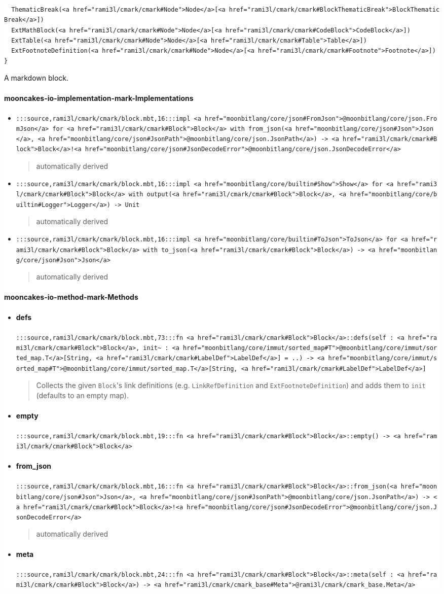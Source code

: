 ```moonbit
  ThematicBreak(<a href="rami3l/cmark/cmark#Node">Node</a>[<a href="rami3l/cmark/cmark#BlockThematicBreak">BlockThematicBreak</a>])
  ExtMathBlock(<a href="rami3l/cmark/cmark#Node">Node</a>[<a href="rami3l/cmark/cmark#CodeBlock">CodeBlock</a>])
  ExtTable(<a href="rami3l/cmark/cmark#Node">Node</a>[<a href="rami3l/cmark/cmark#Table">Table</a>])
  ExtFootnoteDefinition(<a href="rami3l/cmark/cmark#Node">Node</a>[<a href="rami3l/cmark/cmark#Footnote">Footnote</a>])
}
```
 A markdown block.

#### mooncakes-io-implementation-mark-Implementations
- ```moonbit
  :::source,rami3l/cmark/cmark/block.mbt,16:::impl <a href="moonbitlang/core/json#FromJson">@moonbitlang/core/json.FromJson</a> for <a href="rami3l/cmark/cmark#Block">Block</a> with from_json(<a href="moonbitlang/core/json#Json">Json</a>, <a href="moonbitlang/core/json#JsonPath">@moonbitlang/core/json.JsonPath</a>) -> <a href="rami3l/cmark/cmark#Block">Block</a>!<a href="moonbitlang/core/json#JsonDecodeError">@moonbitlang/core/json.JsonDecodeError</a>
  ```
  > automatically derived
- ```moonbit
  :::source,rami3l/cmark/cmark/block.mbt,16:::impl <a href="moonbitlang/core/builtin#Show">Show</a> for <a href="rami3l/cmark/cmark#Block">Block</a> with output(<a href="rami3l/cmark/cmark#Block">Block</a>, <a href="moonbitlang/core/builtin#Logger">Logger</a>) -> Unit
  ```
  > automatically derived
- ```moonbit
  :::source,rami3l/cmark/cmark/block.mbt,16:::impl <a href="moonbitlang/core/builtin#ToJson">ToJson</a> for <a href="rami3l/cmark/cmark#Block">Block</a> with to_json(<a href="rami3l/cmark/cmark#Block">Block</a>) -> <a href="moonbitlang/core/json#Json">Json</a>
  ```
  > automatically derived

#### mooncakes-io-method-mark-Methods
- #### defs
  ```moonbit
  :::source,rami3l/cmark/cmark/block.mbt,73:::fn <a href="rami3l/cmark/cmark#Block">Block</a>::defs(self : <a href="rami3l/cmark/cmark#Block">Block</a>, init~ : <a href="moonbitlang/core/immut/sorted_map#T">@moonbitlang/core/immut/sorted_map.T</a>[String, <a href="rami3l/cmark/cmark#LabelDef">LabelDef</a>] = ..) -> <a href="moonbitlang/core/immut/sorted_map#T">@moonbitlang/core/immut/sorted_map.T</a>[String, <a href="rami3l/cmark/cmark#LabelDef">LabelDef</a>]
  ```
  >  Collects the given `Block`'s link definitions (e.g. `LinkRefDefinition`
  > and `ExtFootnoteDefinition`) and adds them to `init` (defaults to an empty map).
- #### empty
  ```moonbit
  :::source,rami3l/cmark/cmark/block.mbt,19:::fn <a href="rami3l/cmark/cmark#Block">Block</a>::empty() -> <a href="rami3l/cmark/cmark#Block">Block</a>
  ```
  > 
- #### from\_json
  ```moonbit
  :::source,rami3l/cmark/cmark/block.mbt,16:::fn <a href="rami3l/cmark/cmark#Block">Block</a>::from_json(<a href="moonbitlang/core/json#Json">Json</a>, <a href="moonbitlang/core/json#JsonPath">@moonbitlang/core/json.JsonPath</a>) -> <a href="rami3l/cmark/cmark#Block">Block</a>!<a href="moonbitlang/core/json#JsonDecodeError">@moonbitlang/core/json.JsonDecodeError</a>
  ```
  > automatically derived
- #### meta
  ```moonbit
  :::source,rami3l/cmark/cmark/block.mbt,24:::fn <a href="rami3l/cmark/cmark#Block">Block</a>::meta(self : <a href="rami3l/cmark/cmark#Block">Block</a>) -> <a href="rami3l/cmark/cmark_base#Meta">@rami3l/cmark/cmark_base.Meta</a>
  ```
